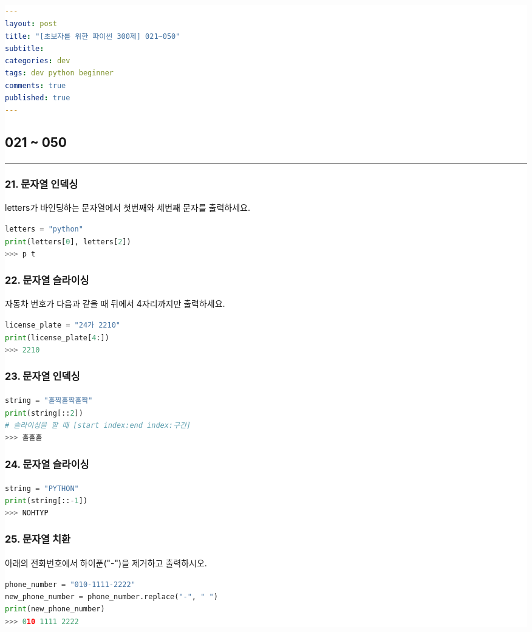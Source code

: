 ```yaml
---
layout: post
title: "[초보자를 위한 파이썬 300제] 021~050"
subtitle:
categories: dev
tags: dev python beginner
comments: true
published: true
---
```


## 021 ~ 050
---

### 21. 문자열 인덱싱

letters가 바인딩하는 문자열에서 첫번째와 세번째 문자를 출력하세요.
```python
letters = "python"
print(letters[0], letters[2])
>>> p t
```

### 22. 문자열 슬라이싱

자동차 번호가 다음과 같을 때 뒤에서 4자리까지만 출력하세요.
```python
license_plate = "24가 2210"
print(license_plate[4:])
>>> 2210
```

### 23. 문자열 인덱싱
```python
string = "홀짝홀짝홀짝"
print(string[::2])
# 슬라이싱을 할 때 [start index:end index:구간]
>>> 홀홀홀
```

### 24. 문자열 슬라이싱
```python
string = "PYTHON"
print(string[::-1])
>>> NOHTYP
```

### 25. 문자열 치환

아래의 전화번호에서 하이푼("-")을 제거하고 출력하시오.
```python
phone_number = "010-1111-2222"
new_phone_number = phone_number.replace("-", " ")
print(new_phone_number)
>>> 010 1111 2222
```
